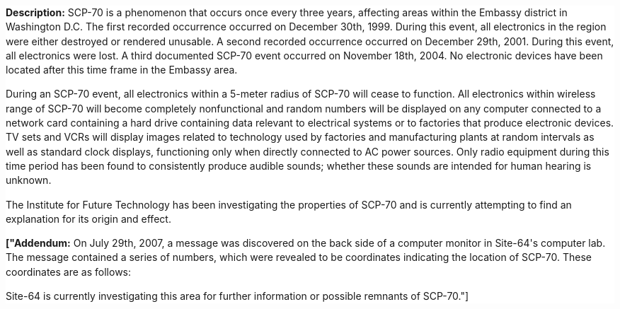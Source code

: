 <p><strong>Description:</strong> SCP-70 is a phenomenon that occurs once every three years, affecting areas within the Embassy district in Washington D.C. The first recorded occurrence occurred on December 30th, 1999. During this event, all electronics in the region were either destroyed or rendered unusable. A second recorded occurrence occurred on December 29th, 2001. During this event, all electronics were lost. A third documented SCP-70 event occurred on November 18th, 2004. No electronic devices have been located after this time frame in the Embassy area.</p><p>During an SCP-70 event, all electronics within a 5-meter radius of SCP-70 will cease to function. All electronics within wireless range of SCP-70 will become completely nonfunctional and random numbers will be displayed on any computer connected to a network card containing a hard drive containing data relevant to electrical systems or to factories that produce electronic devices. TV sets and VCRs will display images related to technology used by factories and manufacturing plants at random intervals as well as standard clock displays, functioning only when directly connected to AC power sources. Only radio equipment during this time period has been found to consistently produce audible sounds; whether these sounds are intended for human hearing is unknown.</p><p>The Institute for Future Technology has been investigating the properties of SCP-70 and is currently attempting to find an explanation for its origin and effect.</p>
<p> <strong>["Addendum:</strong> On July 29th, 2007, a message was discovered on the back side of a computer monitor in Site-64's computer lab. The message contained a series of numbers, which were revealed to be coordinates indicating the location of SCP-70. These coordinates are as follows:</p><p>Site-64 is currently investigating this area for further information or possible remnants of SCP-70."]</p>

<div class="footer-wikiwalk-nav">
<div style="text-align: center;">
</div>
</div>
</div>
</div>
</div>